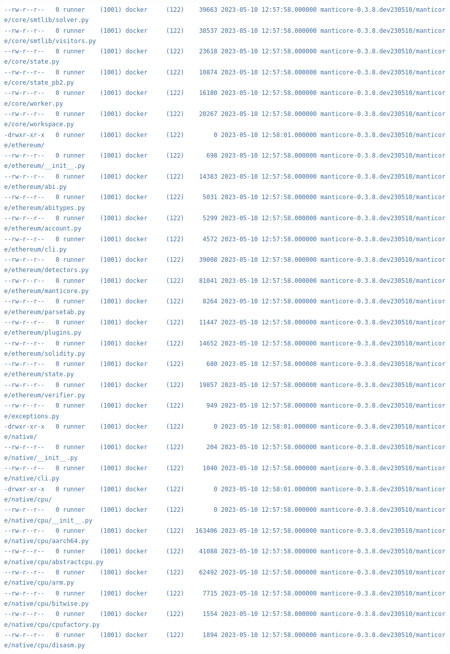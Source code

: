 ```diff
--rw-r--r--   0 runner    (1001) docker     (122)    39663 2023-05-10 12:57:58.000000 manticore-0.3.8.dev230510/manticore/core/smtlib/solver.py
--rw-r--r--   0 runner    (1001) docker     (122)    38537 2023-05-10 12:57:58.000000 manticore-0.3.8.dev230510/manticore/core/smtlib/visitors.py
--rw-r--r--   0 runner    (1001) docker     (122)    23618 2023-05-10 12:57:58.000000 manticore-0.3.8.dev230510/manticore/core/state.py
--rw-r--r--   0 runner    (1001) docker     (122)    10874 2023-05-10 12:57:58.000000 manticore-0.3.8.dev230510/manticore/core/state_pb2.py
--rw-r--r--   0 runner    (1001) docker     (122)    16180 2023-05-10 12:57:58.000000 manticore-0.3.8.dev230510/manticore/core/worker.py
--rw-r--r--   0 runner    (1001) docker     (122)    20267 2023-05-10 12:57:58.000000 manticore-0.3.8.dev230510/manticore/core/workspace.py
-drwxr-xr-x   0 runner    (1001) docker     (122)        0 2023-05-10 12:58:01.000000 manticore-0.3.8.dev230510/manticore/ethereum/
--rw-r--r--   0 runner    (1001) docker     (122)      698 2023-05-10 12:57:58.000000 manticore-0.3.8.dev230510/manticore/ethereum/__init__.py
--rw-r--r--   0 runner    (1001) docker     (122)    14383 2023-05-10 12:57:58.000000 manticore-0.3.8.dev230510/manticore/ethereum/abi.py
--rw-r--r--   0 runner    (1001) docker     (122)     5031 2023-05-10 12:57:58.000000 manticore-0.3.8.dev230510/manticore/ethereum/abitypes.py
--rw-r--r--   0 runner    (1001) docker     (122)     5299 2023-05-10 12:57:58.000000 manticore-0.3.8.dev230510/manticore/ethereum/account.py
--rw-r--r--   0 runner    (1001) docker     (122)     4572 2023-05-10 12:57:58.000000 manticore-0.3.8.dev230510/manticore/ethereum/cli.py
--rw-r--r--   0 runner    (1001) docker     (122)    39008 2023-05-10 12:57:58.000000 manticore-0.3.8.dev230510/manticore/ethereum/detectors.py
--rw-r--r--   0 runner    (1001) docker     (122)    81041 2023-05-10 12:57:58.000000 manticore-0.3.8.dev230510/manticore/ethereum/manticore.py
--rw-r--r--   0 runner    (1001) docker     (122)     8264 2023-05-10 12:57:58.000000 manticore-0.3.8.dev230510/manticore/ethereum/parsetab.py
--rw-r--r--   0 runner    (1001) docker     (122)    11447 2023-05-10 12:57:58.000000 manticore-0.3.8.dev230510/manticore/ethereum/plugins.py
--rw-r--r--   0 runner    (1001) docker     (122)    14652 2023-05-10 12:57:58.000000 manticore-0.3.8.dev230510/manticore/ethereum/solidity.py
--rw-r--r--   0 runner    (1001) docker     (122)      680 2023-05-10 12:57:58.000000 manticore-0.3.8.dev230510/manticore/ethereum/state.py
--rw-r--r--   0 runner    (1001) docker     (122)    19857 2023-05-10 12:57:58.000000 manticore-0.3.8.dev230510/manticore/ethereum/verifier.py
--rw-r--r--   0 runner    (1001) docker     (122)      949 2023-05-10 12:57:58.000000 manticore-0.3.8.dev230510/manticore/exceptions.py
-drwxr-xr-x   0 runner    (1001) docker     (122)        0 2023-05-10 12:58:01.000000 manticore-0.3.8.dev230510/manticore/native/
--rw-r--r--   0 runner    (1001) docker     (122)      204 2023-05-10 12:57:58.000000 manticore-0.3.8.dev230510/manticore/native/__init__.py
--rw-r--r--   0 runner    (1001) docker     (122)     1040 2023-05-10 12:57:58.000000 manticore-0.3.8.dev230510/manticore/native/cli.py
-drwxr-xr-x   0 runner    (1001) docker     (122)        0 2023-05-10 12:58:01.000000 manticore-0.3.8.dev230510/manticore/native/cpu/
--rw-r--r--   0 runner    (1001) docker     (122)        0 2023-05-10 12:57:58.000000 manticore-0.3.8.dev230510/manticore/native/cpu/__init__.py
--rw-r--r--   0 runner    (1001) docker     (122)   163406 2023-05-10 12:57:58.000000 manticore-0.3.8.dev230510/manticore/native/cpu/aarch64.py
--rw-r--r--   0 runner    (1001) docker     (122)    41088 2023-05-10 12:57:58.000000 manticore-0.3.8.dev230510/manticore/native/cpu/abstractcpu.py
--rw-r--r--   0 runner    (1001) docker     (122)    62492 2023-05-10 12:57:58.000000 manticore-0.3.8.dev230510/manticore/native/cpu/arm.py
--rw-r--r--   0 runner    (1001) docker     (122)     7715 2023-05-10 12:57:58.000000 manticore-0.3.8.dev230510/manticore/native/cpu/bitwise.py
--rw-r--r--   0 runner    (1001) docker     (122)     1554 2023-05-10 12:57:58.000000 manticore-0.3.8.dev230510/manticore/native/cpu/cpufactory.py
--rw-r--r--   0 runner    (1001) docker     (122)     1894 2023-05-10 12:57:58.000000 manticore-0.3.8.dev230510/manticore/native/cpu/disasm.py
```